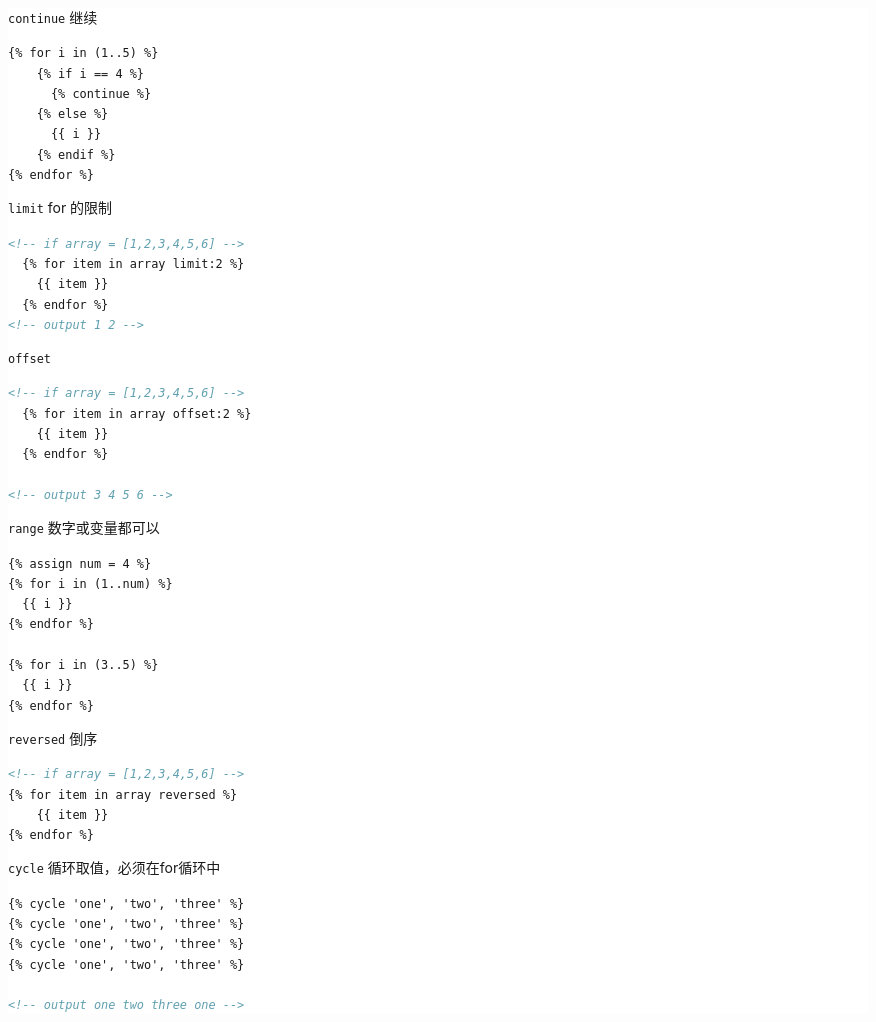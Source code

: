 `continue` 继续

```html
{% for i in (1..5) %}
    {% if i == 4 %}
      {% continue %}
    {% else %}
      {{ i }}
    {% endif %}
{% endfor %}
```

`limit` for 的限制

```html
<!-- if array = [1,2,3,4,5,6] -->
  {% for item in array limit:2 %}
    {{ item }}
  {% endfor %}
<!-- output 1 2 -->
```

`offset`

```html
<!-- if array = [1,2,3,4,5,6] -->
  {% for item in array offset:2 %}
    {{ item }}
  {% endfor %}

<!-- output 3 4 5 6 -->
```

`range` 数字或变量都可以

```html
{% assign num = 4 %}
{% for i in (1..num) %}
  {{ i }}
{% endfor %}

{% for i in (3..5) %}
  {{ i }}
{% endfor %}
```

`reversed` 倒序

```html
<!-- if array = [1,2,3,4,5,6] -->
{% for item in array reversed %}
    {{ item }}
{% endfor %}
```

`cycle` 循环取值，必须在for循环中

```html
{% cycle 'one', 'two', 'three' %}
{% cycle 'one', 'two', 'three' %}
{% cycle 'one', 'two', 'three' %}
{% cycle 'one', 'two', 'three' %}

<!-- output one two three one -->
```
